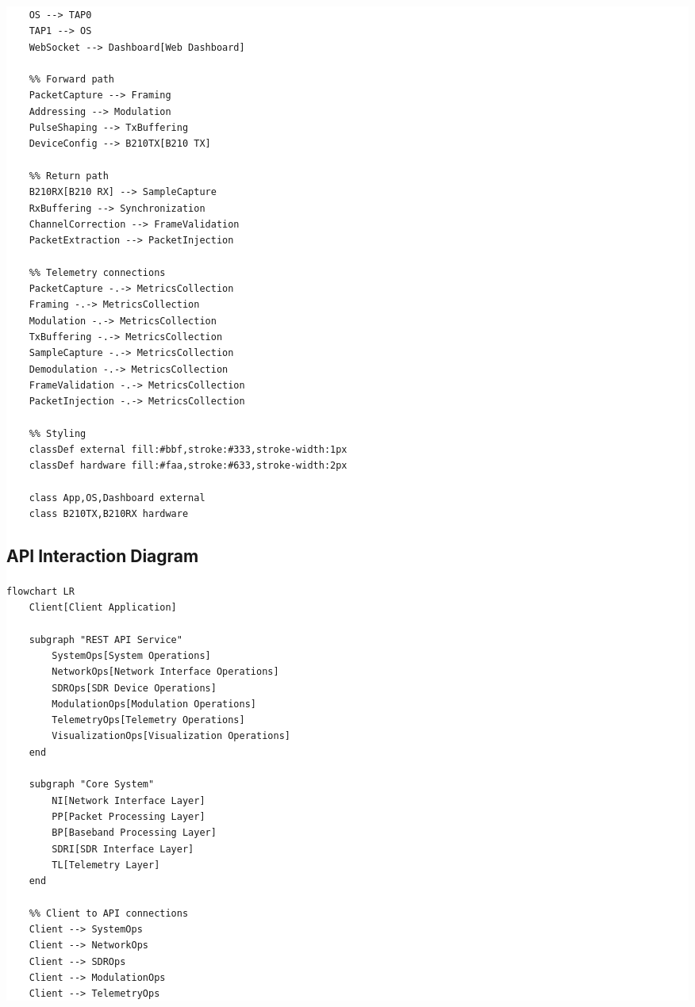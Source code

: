 ```mermaid
    OS --> TAP0
    TAP1 --> OS
    WebSocket --> Dashboard[Web Dashboard]
    
    %% Forward path
    PacketCapture --> Framing
    Addressing --> Modulation
    PulseShaping --> TxBuffering
    DeviceConfig --> B210TX[B210 TX]
    
    %% Return path
    B210RX[B210 RX] --> SampleCapture
    RxBuffering --> Synchronization
    ChannelCorrection --> FrameValidation
    PacketExtraction --> PacketInjection
    
    %% Telemetry connections
    PacketCapture -.-> MetricsCollection
    Framing -.-> MetricsCollection
    Modulation -.-> MetricsCollection
    TxBuffering -.-> MetricsCollection
    SampleCapture -.-> MetricsCollection
    Demodulation -.-> MetricsCollection
    FrameValidation -.-> MetricsCollection
    PacketInjection -.-> MetricsCollection
    
    %% Styling
    classDef external fill:#bbf,stroke:#333,stroke-width:1px
    classDef hardware fill:#faa,stroke:#633,stroke-width:2px
    
    class App,OS,Dashboard external
    class B210TX,B210RX hardware
```

## API Interaction Diagram

```mermaid
flowchart LR
    Client[Client Application]
    
    subgraph "REST API Service"
        SystemOps[System Operations]
        NetworkOps[Network Interface Operations]
        SDROps[SDR Device Operations]
        ModulationOps[Modulation Operations]
        TelemetryOps[Telemetry Operations]
        VisualizationOps[Visualization Operations]
    end
    
    subgraph "Core System"
        NI[Network Interface Layer]
        PP[Packet Processing Layer]
        BP[Baseband Processing Layer]
        SDRI[SDR Interface Layer]
        TL[Telemetry Layer]
    end
    
    %% Client to API connections
    Client --> SystemOps
    Client --> NetworkOps
    Client --> SDROps
    Client --> ModulationOps
    Client --> TelemetryOps
```